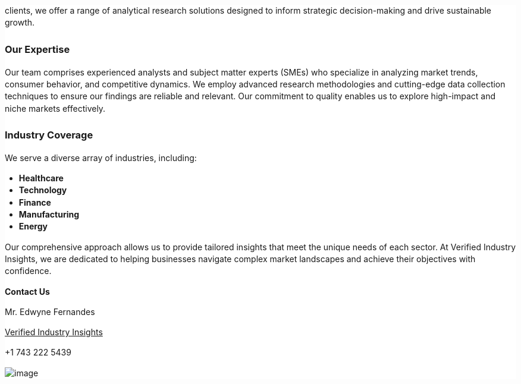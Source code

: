 clients, we offer a range of analytical research solutions designed to inform strategic decision-making and drive sustainable growth.</p><h3>Our Expertise</h3><p>Our team comprises experienced analysts and subject matter experts (SMEs) who specialize in analyzing market trends, consumer behavior, and competitive dynamics. We employ advanced research methodologies and cutting-edge data collection techniques to ensure our findings are reliable and relevant. Our commitment to quality enables us to explore high-impact and niche markets effectively.</p><h3>Industry Coverage</h3><p>We serve a diverse array of industries, including:</p><ul><li><strong>Healthcare</strong></li><li><strong>Technology</strong></li><li><strong>Finance</strong></li><li><strong>Manufacturing</strong></li><li><strong>Energy</strong></li></ul><p>Our comprehensive approach allows us to provide tailored insights that meet the unique needs of each sector. At Verified Industry Insights, we are dedicated to helping businesses navigate complex market landscapes and achieve their objectives with confidence.</p><p><strong>Contact Us</strong></p><p>Mr. Edwyne Fernandes</p><p><a href="https://www.verifiedindustryinsights.com/">Verified Industry Insights</a></p><p>+1 743 222 5439</p>
![image](https://github.com/user-attachments/assets/548161b3-4a4b-4f00-a748-2799e61828d2)
